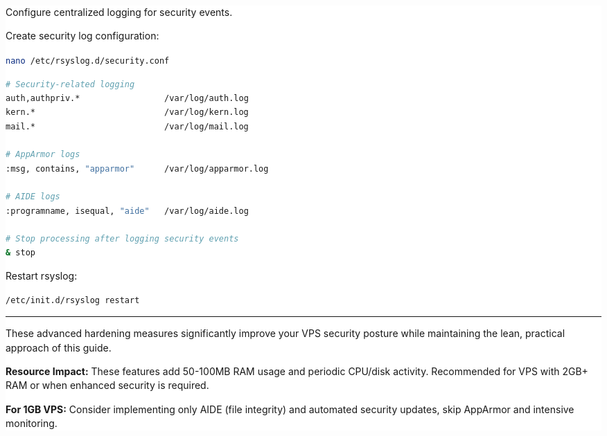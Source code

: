 Configure centralized logging for security events.

Create security log configuration:

```bash
nano /etc/rsyslog.d/security.conf
```

```bash
# Security-related logging
auth,authpriv.*                 /var/log/auth.log
kern.*                          /var/log/kern.log
mail.*                          /var/log/mail.log

# AppArmor logs
:msg, contains, "apparmor"      /var/log/apparmor.log

# AIDE logs
:programname, isequal, "aide"   /var/log/aide.log

# Stop processing after logging security events
& stop
```

Restart rsyslog:

```bash
/etc/init.d/rsyslog restart
```

---

These advanced hardening measures significantly improve your VPS security posture while maintaining the lean, practical approach of this guide.

**Resource Impact:** These features add 50-100MB RAM usage and periodic CPU/disk activity. Recommended for VPS with 2GB+ RAM or when enhanced security is required.

**For 1GB VPS:** Consider implementing only AIDE (file integrity) and automated security updates, skip AppArmor and intensive monitoring.
